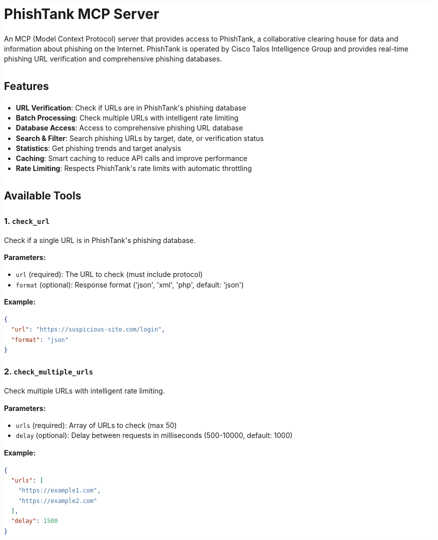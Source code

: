 # PhishTank MCP Server

An MCP (Model Context Protocol) server that provides access to PhishTank, a collaborative clearing house for data and information about phishing on the Internet. PhishTank is operated by Cisco Talos Intelligence Group and provides real-time phishing URL verification and comprehensive phishing databases.

## Features

- **URL Verification**: Check if URLs are in PhishTank's phishing database
- **Batch Processing**: Check multiple URLs with intelligent rate limiting
- **Database Access**: Access to comprehensive phishing URL database
- **Search & Filter**: Search phishing URLs by target, date, or verification status
- **Statistics**: Get phishing trends and target analysis
- **Caching**: Smart caching to reduce API calls and improve performance
- **Rate Limiting**: Respects PhishTank's rate limits with automatic throttling

## Available Tools

### 1. `check_url`
Check if a single URL is in PhishTank's phishing database.

**Parameters:**
- `url` (required): The URL to check (must include protocol)
- `format` (optional): Response format ('json', 'xml', 'php', default: 'json')

**Example:**
```json
{
  "url": "https://suspicious-site.com/login",
  "format": "json"
}
```

### 2. `check_multiple_urls`
Check multiple URLs with intelligent rate limiting.

**Parameters:**
- `urls` (required): Array of URLs to check (max 50)
- `delay` (optional): Delay between requests in milliseconds (500-10000, default: 1000)

**Example:**
```json
{
  "urls": [
    "https://example1.com",
    "https://example2.com"
  ],
  "delay": 1500
}
```
